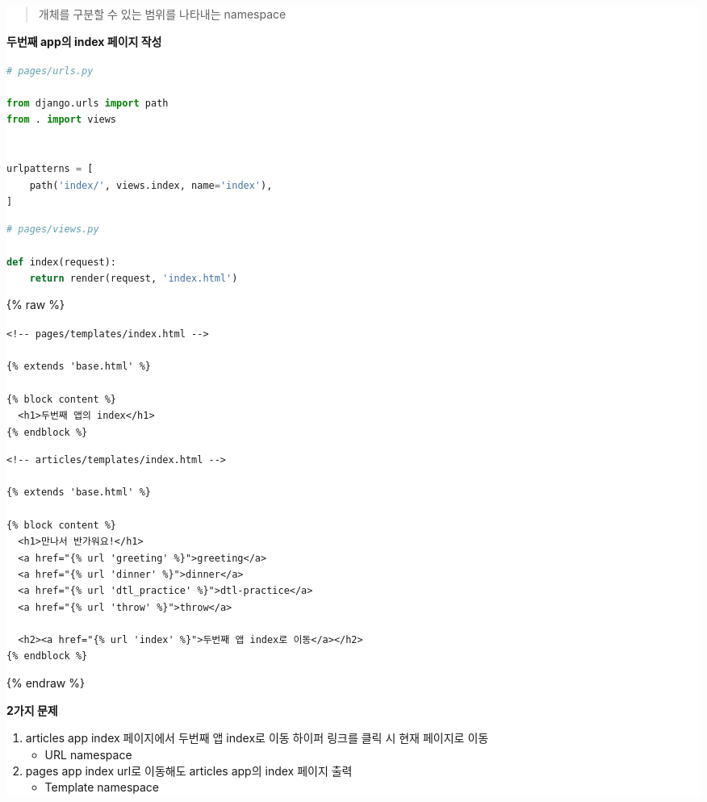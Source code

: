 > 개체를 구분할 수 있는 범위를 나타내는 namespace

**두번째 app의 index 페이지 작성**

```python
# pages/urls.py

from django.urls import path
from . import views 


urlpatterns = [
    path('index/', views.index, name='index'),
]
```

```python
# pages/views.py

def index(request):
    return render(request, 'index.html')
```
{% raw %}
```django
<!-- pages/templates/index.html -->

{% extends 'base.html' %}

{% block content %}
  <h1>두번째 앱의 index</h1>
{% endblock %}
```

```django
<!-- articles/templates/index.html -->

{% extends 'base.html' %}

{% block content %}
  <h1>만나서 반가워요!</h1>
  <a href="{% url 'greeting' %}">greeting</a>
  <a href="{% url 'dinner' %}">dinner</a>
  <a href="{% url 'dtl_practice' %}">dtl-practice</a>
  <a href="{% url 'throw' %}">throw</a>

  <h2><a href="{% url 'index' %}">두번째 앱 index로 이동</a></h2>
{% endblock %}
```
{% endraw %}
<br>

**2가지 문제**

1. articles app index 페이지에서 두번째 앱 index로 이동 하이퍼 링크를 클릭 시 현재 페이지로 이동
   - URL namespace
2. pages app index url로 이동해도 articles app의 index 페이지 출력
   - Template namespace
